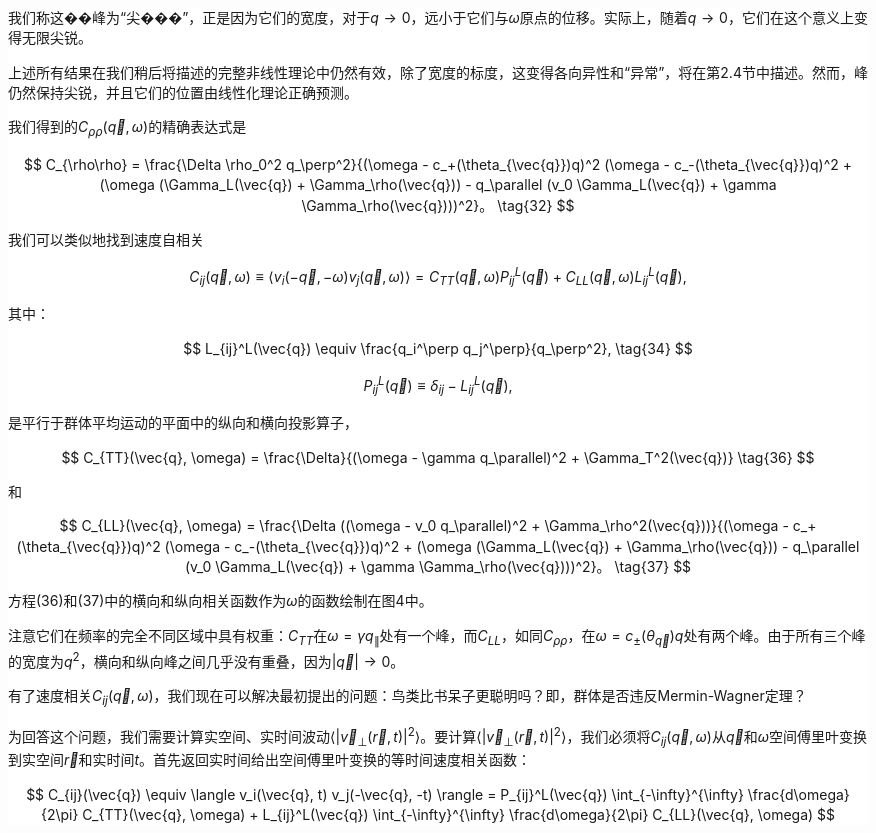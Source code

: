 我们称这��峰为“尖���”，正是因为它们的宽度，对于$q \to 0$，远小于它们与$\omega$原点的位移。实际上，随着$q \to 0$，它们在这个意义上变得无限尖锐。

上述所有结果在我们稍后将描述的完整非线性理论中仍然有效，除了宽度的标度，这变得各向异性和“异常”，将在第2.4节中描述。然而，峰仍然保持尖锐，并且它们的位置由线性化理论正确预测。

我们得到的$C_{\rho\rho}(\vec{q}, \omega)$的精确表达式是

$$
C_{\rho\rho} = \frac{\Delta \rho_0^2 q_\perp^2}{(\omega - c_+(\theta_{\vec{q}})q)^2 (\omega - c_-(\theta_{\vec{q}})q)^2 + (\omega (\Gamma_L(\vec{q}) + \Gamma_\rho(\vec{q})) - q_\parallel (v_0 \Gamma_L(\vec{q}) + \gamma \Gamma_\rho(\vec{q})))^2}。 \tag{32}
$$

我们可以类似地找到速度自相关

$$
C_{ij}(\vec{q}, \omega) \equiv \langle v_i(-\vec{q}, -\omega) v_j(\vec{q}, \omega) \rangle = C_{TT}(\vec{q}, \omega) P_{ij}^L(\vec{q}) + C_{LL}(\vec{q}, \omega) L_{ij}^L(\vec{q}), \tag{33}
$$

其中：

$$
L_{ij}^L(\vec{q}) \equiv \frac{q_i^\perp q_j^\perp}{q_\perp^2}, \tag{34}
$$

$$
P_{ij}^L(\vec{q}) \equiv \delta_{ij} - L_{ij}^L(\vec{q}), \tag{35}
$$

是平行于群体平均运动的平面中的纵向和横向投影算子，

$$
C_{TT}(\vec{q}, \omega) = \frac{\Delta}{(\omega - \gamma q_\parallel)^2 + \Gamma_T^2(\vec{q})} \tag{36}
$$

和

$$
C_{LL}(\vec{q}, \omega) = \frac{\Delta ((\omega - v_0 q_\parallel)^2 + \Gamma_\rho^2(\vec{q}))}{(\omega - c_+(\theta_{\vec{q}})q)^2 (\omega - c_-(\theta_{\vec{q}})q)^2 + (\omega (\Gamma_L(\vec{q}) + \Gamma_\rho(\vec{q})) - q_\parallel (v_0 \Gamma_L(\vec{q}) + \gamma \Gamma_\rho(\vec{q})))^2}。 \tag{37}
$$

方程(36)和(37)中的横向和纵向相关函数作为$\omega$的函数绘制在图4中。

注意它们在频率的完全不同区域中具有权重：$C_{TT}$在$\omega = \gamma q_\parallel$处有一个峰，而$C_{LL}$，如同$C_{\rho\rho}$，在$\omega = c_\pm(\theta_{\vec{q}})q$处有两个峰。由于所有三个峰的宽度为$q^2$，横向和纵向峰之间几乎没有重叠，因为$|\vec{q}| \to 0$。

有了速度相关$C_{ij}(\vec{q}, \omega)$，我们现在可以解决最初提出的问题：鸟类比书呆子更聪明吗？即，群体是否违反Mermin-Wagner定理？

为回答这个问题，我们需要计算实空间、实时间波动$\langle |\vec{v}_\perp(\vec{r}, t)|^2 \rangle$。要计算$\langle |\vec{v}_\perp(\vec{r}, t)|^2 \rangle$，我们必须将$C_{ij}(\vec{q}, \omega)$从$\vec{q}$和$\omega$空间傅里叶变换到实空间$\vec{r}$和实时间$t$。首先返回实时间给出空间傅里叶变换的等时间速度相关函数：

$$
C_{ij}(\vec{q}) \equiv \langle v_i(\vec{q}, t) v_j(-\vec{q}, -t) \rangle = P_{ij}^L(\vec{q}) \int_{-\infty}^{\infty} \frac{d\omega}{2\pi} C_{TT}(\vec{q}, \omega) + L_{ij}^L(\vec{q}) \int_{-\infty}^{\infty} \frac{d\omega}{2\pi} C_{LL}(\vec{q}, \omega)
$$
